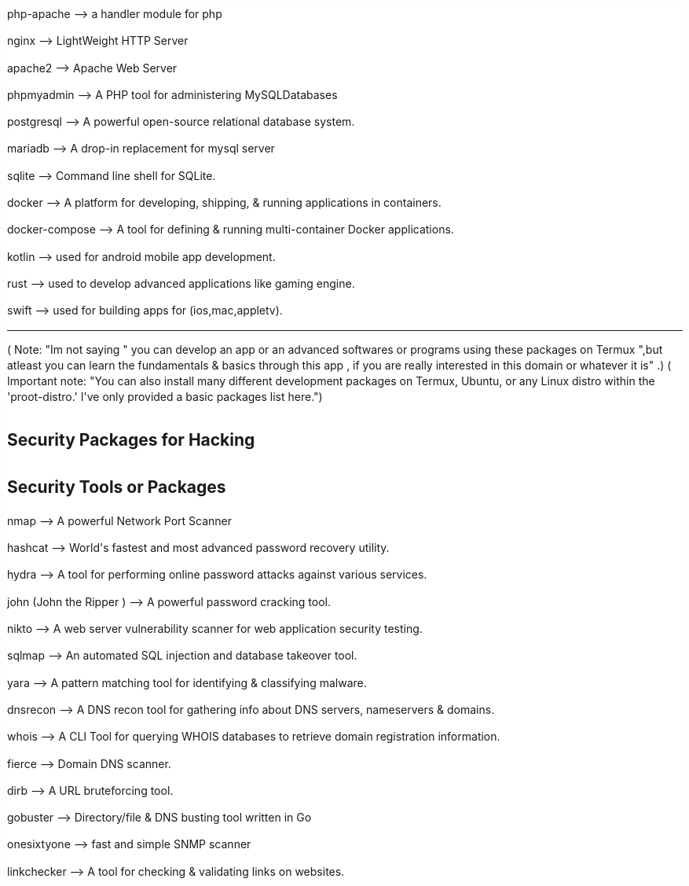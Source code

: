  php-apache --> a handler module for php
 
 nginx --> LightWeight HTTP Server
 
 apache2 --> Apache Web Server
 
 phpmyadmin --> A PHP tool for administering MySQLDatabases
 
 postgresql --> A powerful open-source relational database system.
 
 mariadb --> A drop-in replacement for mysql server
 
 sqlite --> Command line shell for SQLite.
 
 docker --> A platform for developing, shipping, & running applications in containers.
 
 docker-compose --> A tool for defining & running multi-container Docker applications.
 
 kotlin --> used for android mobile app development.
 
 rust --> used to develop advanced applications like gaming engine.
 
 swift --> used for building apps for (ios,mac,appletv).
 
 -------------------------------------------------------------------------------------------
( Note: "Im not saying " you can develop an app or an advanced softwares or programs using these packages on Termux ",but atleast you can learn the fundamentals & basics through this app , if you are really interested in this domain or whatever it is" .)
( Important note: "You can also install many different development packages on Termux, Ubuntu, or any Linux distro within the 'proot-distro.' I've only provided a basic packages list here.")
## Security Packages for Hacking
Security Tools or Packages
 ---------------------------------------------------------------------------------------------
 nmap --> A powerful Network Port Scanner
 
 hashcat --> World's fastest and most advanced password recovery utility.

 hydra --> A tool for performing online password attacks against various services.

 john (John the Ripper ) --> A powerful password cracking tool.

 nikto --> A web server vulnerability scanner for web application security testing.
 
 sqlmap --> An automated SQL injection and database takeover tool.

 yara --> A pattern matching tool for identifying & classifying malware.
 
 dnsrecon --> A DNS recon tool for gathering info about DNS servers, nameservers & domains.

 whois --> A CLI Tool for querying WHOIS databases to retrieve domain registration information.

 fierce --> Domain DNS scanner.

 dirb --> A URL bruteforcing tool.

 gobuster --> Directory/file & DNS busting tool written in Go

 onesixtyone --> fast and simple SNMP scanner

 linkchecker --> A tool for checking & validating links on websites.

